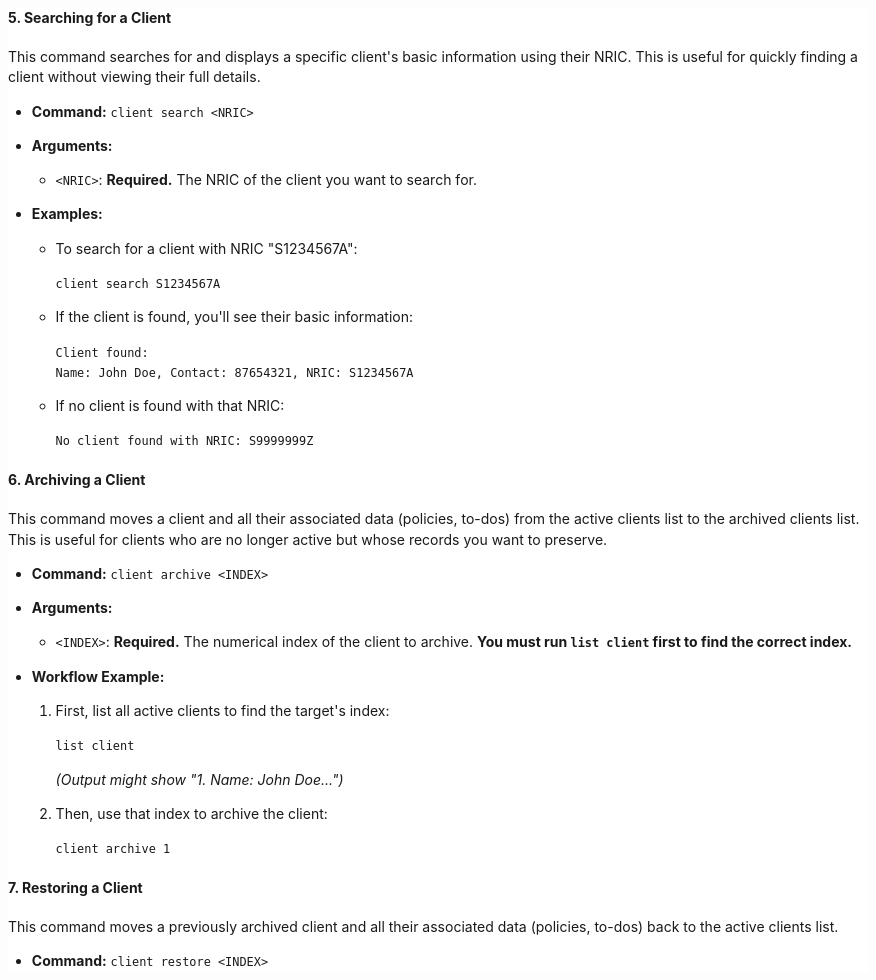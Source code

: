 #### **5. Searching for a Client**

This command searches for and displays a specific client's basic information using their NRIC. This is useful for quickly finding a client without viewing their full details.

*   **Command:** `client search <NRIC>`

*   **Arguments:**
    *   `<NRIC>`: **Required.** The NRIC of the client you want to search for.

*   **Examples:**
    *   To search for a client with NRIC "S1234567A":
        ```
        client search S1234567A
        ```
    *   If the client is found, you'll see their basic information:
        ```
        Client found:
        Name: John Doe, Contact: 87654321, NRIC: S1234567A
        ```
    *   If no client is found with that NRIC:
        ```
        No client found with NRIC: S9999999Z
        ```

#### **6. Archiving a Client**

This command moves a client and all their associated data (policies, to-dos) from the active clients list to the archived clients list. This is useful for clients who are no longer active but whose records you want to preserve.

*   **Command:** `client archive <INDEX>`

*   **Arguments:**
    *   `<INDEX>`: **Required.** The numerical index of the client to archive. **You must run `list client` first to find the correct index.**

*   **Workflow Example:**
    1.  First, list all active clients to find the target's index:
        ```
        list client
        ```
        *(Output might show "1. Name: John Doe...")*

    2.  Then, use that index to archive the client:
        ```
        client archive 1
        ```

#### **7. Restoring a Client**

This command moves a previously archived client and all their associated data (policies, to-dos) back to the active clients list.

*   **Command:** `client restore <INDEX>`
